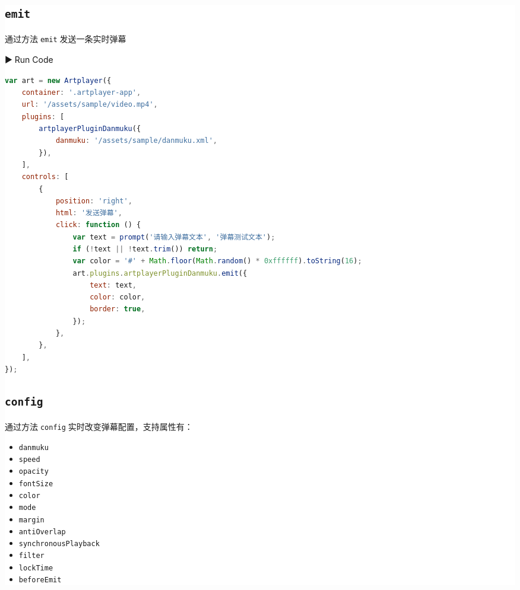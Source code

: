 ```js
```

## `emit`

通过方法 `emit` 发送一条实时弹幕

<div className="run-code" data-libs="./uncompiled/artplayer-plugin-danmuku/index.js">
    ▶ Run Code
</div>

```js
var art = new Artplayer({
    container: '.artplayer-app',
    url: '/assets/sample/video.mp4',
    plugins: [
        artplayerPluginDanmuku({
            danmuku: '/assets/sample/danmuku.xml',
        }),
    ],
    controls: [
        {
            position: 'right',
            html: '发送弹幕',
            click: function () {
                var text = prompt('请输入弹幕文本', '弹幕测试文本');
                if (!text || !text.trim()) return;
                var color = '#' + Math.floor(Math.random() * 0xffffff).toString(16);
                art.plugins.artplayerPluginDanmuku.emit({
                    text: text,
                    color: color,
                    border: true,
                });
            },
        },
    ],
});
```

## `config`

通过方法 `config` 实时改变弹幕配置，支持属性有：

-   `danmuku`
-   `speed`
-   `opacity`
-   `fontSize`
-   `color`
-   `mode`
-   `margin`
-   `antiOverlap`
-   `synchronousPlayback`
-   `filter`
-   `lockTime`
-   `beforeEmit`
